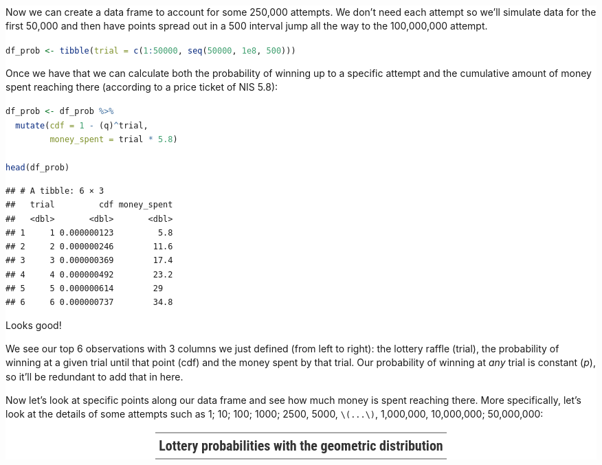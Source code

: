 Now we can create a data frame to account for some 250,000 attempts. We don’t need each attempt so we’ll simulate data for the first 50,000 and then have points spread out in a 500 interval jump all the way to the 100,000,000 attempt.

``` r
df_prob <- tibble(trial = c(1:50000, seq(50000, 1e8, 500)))
```

Once we have that we can calculate both the probability of winning up to a specific attempt and the cumulative amount of money spent reaching there (according to a price ticket of NIS 5.8):

``` r
df_prob <- df_prob %>% 
  mutate(cdf = 1 - (q)^trial,
         money_spent = trial * 5.8)

head(df_prob)
```

    ## # A tibble: 6 × 3
    ##   trial         cdf money_spent
    ##   <dbl>       <dbl>       <dbl>
    ## 1     1 0.000000123         5.8
    ## 2     2 0.000000246        11.6
    ## 3     3 0.000000369        17.4
    ## 4     4 0.000000492        23.2
    ## 5     5 0.000000614        29  
    ## 6     6 0.000000737        34.8

Looks good!

We see our top 6 observations with 3 columns we just defined (from left to right): the lottery raffle (trial), the probability of winning at a given trial until that point (cdf) and the money spent by that trial. Our probability of winning at *any* trial is constant ($p$), so it’ll be redundant to add that in here.

Now let’s look at specific points along our data frame and see how much money is spent reaching there. More specifically, let’s look at the details of some attempts such as 1; 10; 100; 1000; 2500, 5000, `\(...\)`, 1,000,000, 10,000,000; 50,000,000:

<table style="font-family: -apple-system, BlinkMacSystemFont, 'Segoe UI', Roboto, Oxygen, Ubuntu, Cantarell, 'Helvetica Neue', 'Fira Sans', 'Droid Sans', Arial, sans-serif; display: table; border-collapse: collapse; margin-left: auto; margin-right: auto; color: #333333; font-size: 16px; font-weight: normal; font-style: normal; background-color: #FFFFFF; width: auto; border-top-style: solid; border-top-width: 2px; border-top-color: #A8A8A8; border-right-style: none; border-right-width: 2px; border-right-color: #D3D3D3; border-bottom-style: solid; border-bottom-width: 2px; border-bottom-color: #A8A8A8; border-left-style: none; border-left-width: 2px; border-left-color: #D3D3D3;">
  <thead style="">
    <tr>
      <th colspan="3" style="background-color: #FFFFFF; text-align: left; border-bottom-color: #FFFFFF; border-left-style: none; border-left-width: 1px; border-left-color: #D3D3D3; border-right-style: none; border-right-width: 1px; border-right-color: #D3D3D3; color: #333333; font-size: 125%; font-weight: bold; padding-top: 4px; padding-bottom: 4px; padding-left: 5px; padding-right: 5px; border-bottom-width: 0; font-weight: normal;" style><b><span style='font-family:Roboto Condensed'>Lottery probabilities with the geometric distribution</span></b></th>
    </tr>
    <tr>